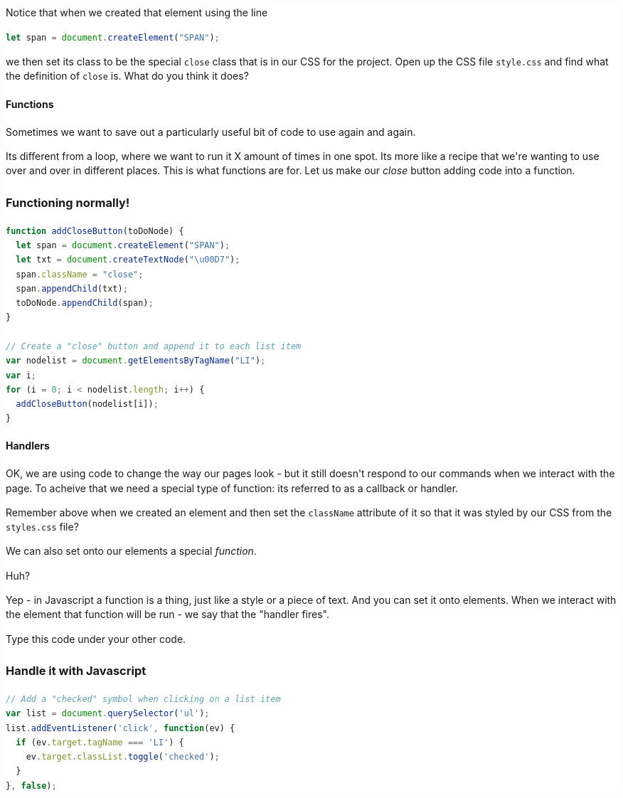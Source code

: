 Notice that when we created that element using the line 

```javascript
let span = document.createElement("SPAN");
```

we then set its class to be the special `close` class that is in our CSS for the project.  Open up the CSS file `style.css` and find what the definition of `close` is.  What do you think it does?

#### Functions

Sometimes we want to save out a particularly useful bit of code to use again and again.

Its different from a loop, where we want to run it X amount of times in one spot.  Its more like
a recipe that we're wanting to use over and over in different places.  This is what functions are
for.  Let us make our *close* button adding code into a function.

<h3><i class="fa fa-hand-pointer-o " aria-hidden="true"></i> Functioning normally!</h3>

```javascript
function addCloseButton(toDoNode) {
  let span = document.createElement("SPAN");
  let txt = document.createTextNode("\u00D7");
  span.className = "close";
  span.appendChild(txt);
  toDoNode.appendChild(span);
}

// Create a "close" button and append it to each list item
var nodelist = document.getElementsByTagName("LI");
var i;
for (i = 0; i < nodelist.length; i++) {
  addCloseButton(nodelist[i]);
}
```

#### Handlers

OK, we are using code to change the way our pages look - but it still doesn't respond to our commands when we interact with the page.  To acheive that we need a special type of function: its referred to as a callback or handler.

Remember above when we created an element and then set the `className` attribute of it so that it was styled by our CSS from the `styles.css` file?

We can also set onto our elements a special *function*. 

Huh?

Yep - in Javascript a function is a thing, just like a style or a piece of text.  And you can set it onto elements.  When we interact with the element that function will be run - we say that the "handler fires".

Type this code under your other code.

<h3><i class="fa fa-hand-pointer-o " aria-hidden="true"></i> Handle it with Javascript</h3>

```javascript
// Add a "checked" symbol when clicking on a list item
var list = document.querySelector('ul');
list.addEventListener('click', function(ev) {
  if (ev.target.tagName === 'LI') {
    ev.target.classList.toggle('checked');
  }
}, false);
```
